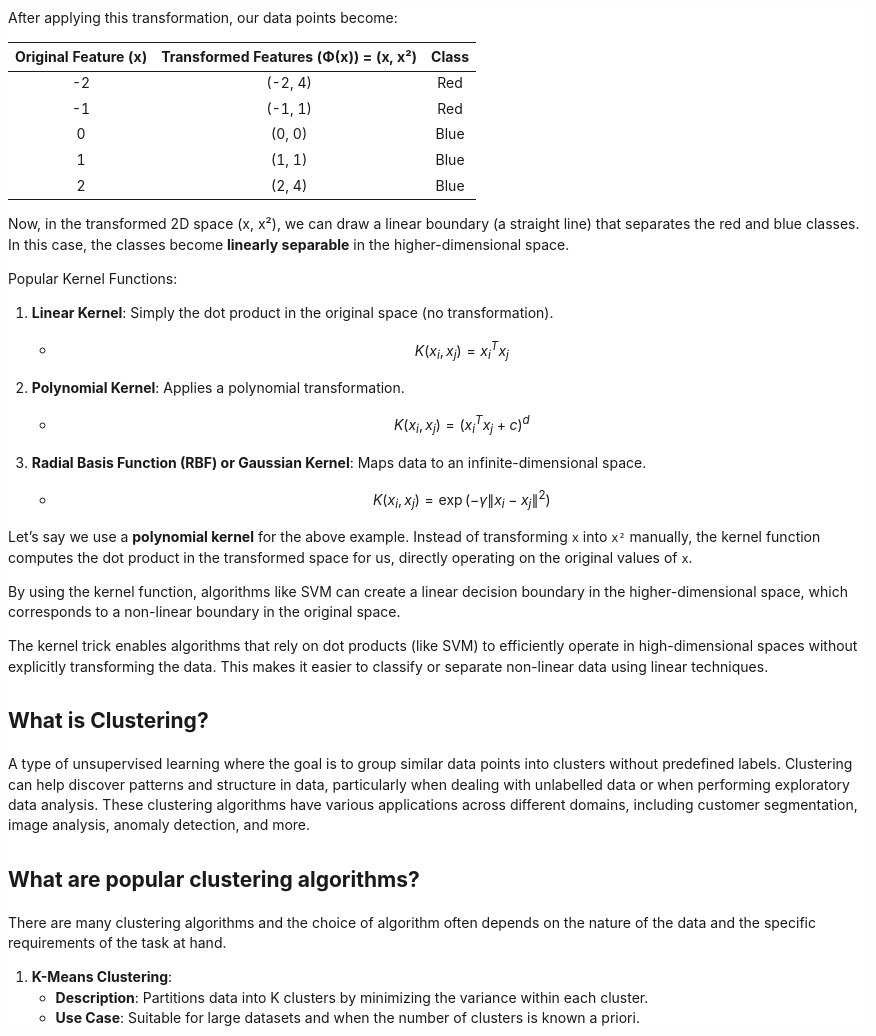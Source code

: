 After applying this transformation, our data points become:

|  Original Feature (x)  | Transformed Features (Φ(x)) = (x, x²)  | Class  |
|:-----------------------:|:--------------------------------------:|:------:|
|          -2             |             (-2, 4)                    |  Red   |
|          -1             |             (-1, 1)                    |  Red   |
|           0             |             (0, 0)                     |  Blue  |
|           1             |             (1, 1)                     |  Blue  |
|           2             |             (2, 4)                     |  Blue  |

Now, in the transformed 2D space (x, x²), we can draw a linear boundary (a straight line) that separates the red and blue classes. In this case, the classes become **linearly separable** in the higher-dimensional space.


Popular Kernel Functions:
1. **Linear Kernel**: Simply the dot product in the original space (no transformation).
   - $$ K(x_i, x_j) = x_i^T x_j $$

2. **Polynomial Kernel**: Applies a polynomial transformation.
   - $$ K(x_i, x_j) = (x_i^T x_j + c)^d $$

3. **Radial Basis Function (RBF) or Gaussian Kernel**: Maps data to an infinite-dimensional space.
   - $$ K(x_i, x_j) = \exp(-\gamma \|x_i - x_j\|^2) $$

Let’s say we use a **polynomial kernel** for the above example. Instead of transforming `x` into `x²` manually, the kernel function computes the dot product in the transformed space for us, directly operating on the original values of `x`.

By using the kernel function, algorithms like SVM can create a linear decision boundary in the higher-dimensional space, which corresponds to a non-linear boundary in the original space.

The kernel trick enables algorithms that rely on dot products (like SVM) to efficiently operate in high-dimensional spaces without explicitly transforming the data. This makes it easier to classify or separate non-linear data using linear techniques.


## What is **Clustering**? 
A type of unsupervised learning where the goal is to group similar data points into clusters without predefined labels. Clustering can help discover patterns and structure in data, particularly when dealing with unlabelled data or when performing exploratory data analysis. These clustering algorithms have various applications across different domains, including customer segmentation, image analysis, anomaly detection, and more.

## What are popular clustering algorithms?
There are many clustering algorithms and the choice of algorithm often depends on the nature of the data and the specific requirements of the task at hand.

1. **K-Means Clustering**:
   - **Description**: Partitions data into K clusters by minimizing the variance within each cluster.
   - **Use Case**: Suitable for large datasets and when the number of clusters is known a priori.
